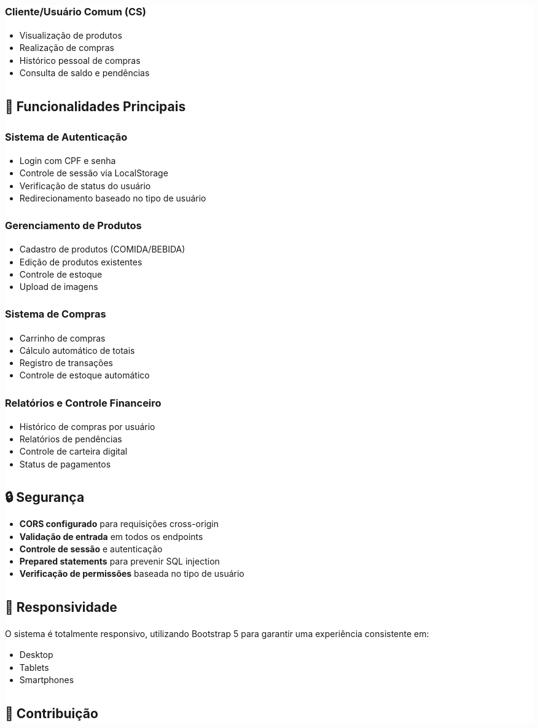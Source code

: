 ### Cliente/Usuário Comum (CS)
- Visualização de produtos
- Realização de compras
- Histórico pessoal de compras
- Consulta de saldo e pendências

## 🔧 Funcionalidades Principais

### Sistema de Autenticação
- Login com CPF e senha
- Controle de sessão via LocalStorage
- Verificação de status do usuário
- Redirecionamento baseado no tipo de usuário

### Gerenciamento de Produtos
- Cadastro de produtos (COMIDA/BEBIDA)
- Edição de produtos existentes
- Controle de estoque
- Upload de imagens

### Sistema de Compras
- Carrinho de compras
- Cálculo automático de totais
- Registro de transações
- Controle de estoque automático

### Relatórios e Controle Financeiro
- Histórico de compras por usuário
- Relatórios de pendências
- Controle de carteira digital
- Status de pagamentos

## 🔒 Segurança

- **CORS configurado** para requisições cross-origin
- **Validação de entrada** em todos os endpoints
- **Controle de sessão** e autenticação
- **Prepared statements** para prevenir SQL injection
- **Verificação de permissões** baseada no tipo de usuário

## 📱 Responsividade

O sistema é totalmente responsivo, utilizando Bootstrap 5 para garantir uma experiência consistente em:
- Desktop
- Tablets
- Smartphones

## 🤝 Contribuição
